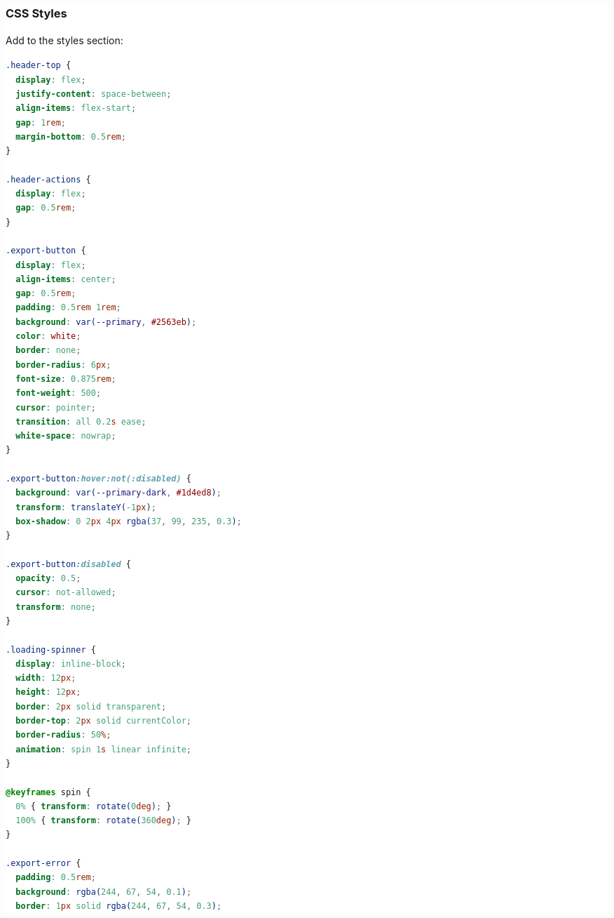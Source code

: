 ### CSS Styles
Add to the styles section:
```css
.header-top {
  display: flex;
  justify-content: space-between;
  align-items: flex-start;
  gap: 1rem;
  margin-bottom: 0.5rem;
}

.header-actions {
  display: flex;
  gap: 0.5rem;
}

.export-button {
  display: flex;
  align-items: center;
  gap: 0.5rem;
  padding: 0.5rem 1rem;
  background: var(--primary, #2563eb);
  color: white;
  border: none;
  border-radius: 6px;
  font-size: 0.875rem;
  font-weight: 500;
  cursor: pointer;
  transition: all 0.2s ease;
  white-space: nowrap;
}

.export-button:hover:not(:disabled) {
  background: var(--primary-dark, #1d4ed8);
  transform: translateY(-1px);
  box-shadow: 0 2px 4px rgba(37, 99, 235, 0.3);
}

.export-button:disabled {
  opacity: 0.5;
  cursor: not-allowed;
  transform: none;
}

.loading-spinner {
  display: inline-block;
  width: 12px;
  height: 12px;
  border: 2px solid transparent;
  border-top: 2px solid currentColor;
  border-radius: 50%;
  animation: spin 1s linear infinite;
}

@keyframes spin {
  0% { transform: rotate(0deg); }
  100% { transform: rotate(360deg); }
}

.export-error {
  padding: 0.5rem;
  background: rgba(244, 67, 54, 0.1);
  border: 1px solid rgba(244, 67, 54, 0.3);
```